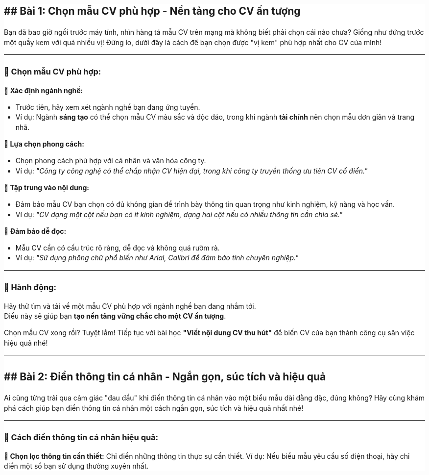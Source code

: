 ## ## Bài 1: Chọn mẫu CV phù hợp - Nền tảng cho CV ấn tượng  

Bạn đã bao giờ ngồi trước máy tính, nhìn hàng tá mẫu CV trên mạng mà không biết phải chọn cái nào chưa? Giống như đứng trước một quầy kem với quá nhiều vị! Đừng lo, dưới đây là cách để bạn chọn được "vị kem" phù hợp nhất cho CV của mình!

---

### 📌 Chọn mẫu CV phù hợp:

**🔹 Xác định ngành nghề:**  
- Trước tiên, hãy xem xét ngành nghề bạn đang ứng tuyển.  
- Ví dụ: Ngành **sáng tạo** có thể chọn mẫu CV màu sắc và độc đáo, trong khi ngành **tài chính** nên chọn mẫu đơn giản và trang nhã.

**🔹 Lựa chọn phong cách:**  
- Chọn phong cách phù hợp với cá nhân và văn hóa công ty.  
- Ví dụ: *"Công ty công nghệ có thể chấp nhận CV hiện đại, trong khi công ty truyền thống ưu tiên CV cổ điển."*

**🔹 Tập trung vào nội dung:**  
- Đảm bảo mẫu CV bạn chọn có đủ không gian để trình bày thông tin quan trọng như kinh nghiệm, kỹ năng và học vấn.  
- Ví dụ: *"CV dạng một cột nếu bạn có ít kinh nghiệm, dạng hai cột nếu có nhiều thông tin cần chia sẻ."*

**🔹 Đảm bảo dễ đọc:**  
- Mẫu CV cần có cấu trúc rõ ràng, dễ đọc và không quá rườm rà.  
- Ví dụ: *"Sử dụng phông chữ phổ biến như Arial, Calibri để đảm bảo tính chuyên nghiệp."*

---

### 🚀 Hành động:

Hãy thử tìm và tải về một mẫu CV phù hợp với ngành nghề bạn đang nhắm tới.  
Điều này sẽ giúp bạn **tạo nền tảng vững chắc cho một CV ấn tượng**.

Chọn mẫu CV xong rồi? Tuyệt lắm! Tiếp tục với bài học **"Viết nội dung CV thu hút"** để biến CV của bạn thành công cụ săn việc hiệu quả nhé!

---
## ## Bài 2: Điền thông tin cá nhân - Ngắn gọn, súc tích và hiệu quả

Ai cũng từng trải qua cảm giác "đau đầu" khi điền thông tin cá nhân vào một biểu mẫu dài dằng dặc, đúng không? Hãy cùng khám phá cách giúp bạn điền thông tin cá nhân một cách ngắn gọn, súc tích và hiệu quả nhất nhé!

---

### 📌 Cách điền thông tin cá nhân hiệu quả:

**🔹 Chọn lọc thông tin cần thiết:**
Chỉ điền những thông tin thực sự cần thiết. Ví dụ: Nếu biểu mẫu yêu cầu số điện thoại, hãy chỉ điền một số bạn sử dụng thường xuyên nhất.
